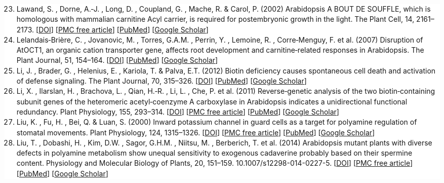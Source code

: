 23.  Lawand, S. , Dorne, A.‐J. , Long, D. , Coupland, G. , Mache, R. & Carol, P. (2002) Arabidopsis A BOUT DE SOUFFLE, which is homologous with mammalian carnitine Acyl carrier, is required for postembryonic growth in the light. The Plant Cell, 14, 2161–2173. \[[DOI](https://doi.org/10.1105/tpc.002485)\] \[[PMC free article](https://www.ncbi.nlm.nih.gov/articles/PMC150763/)\] \[[PubMed](https://pubmed.ncbi.nlm.nih.gov/12215513/)\] \[[Google Scholar](https://scholar.google.com/scholar_lookup?journal=The%20Plant%20Cell&title=Arabidopsis%20A%20BOUT%20DE%20SOUFFLE,%20which%20is%20homologous%20with%20mammalian%20carnitine%20Acyl%20carrier,%20is%20required%20for%20postembryonic%20growth%20in%20the%20light&author=S.%20Lawand&author=A.%E2%80%90J.%20Dorne&author=D.%20Long&author=G.%20Coupland&author=R.%20Mache&volume=14&publication_year=2002&pages=2161-2173&pmid=12215513&doi=10.1105/tpc.002485&)\]
24.  Lelandais‐Brière, C. , Jovanovic, M. , Torres, G.A.M. , Perrin, Y. , Lemoine, R. , Corre‐Menguy, F. et al. (2007) Disruption of AtOCT1, an organic cation transporter gene, affects root development and carnitine‐related responses in Arabidopsis. The Plant Journal, 51, 154–164. \[[DOI](https://doi.org/10.1111/j.1365-313X.2007.03131.x)\] \[[PubMed](https://pubmed.ncbi.nlm.nih.gov/17521409/)\] \[[Google Scholar](https://scholar.google.com/scholar_lookup?journal=The%20Plant%20Journal&title=Disruption%20of%20AtOCT1,%20an%20organic%20cation%20transporter%20gene,%20affects%20root%20development%20and%20carnitine%E2%80%90related%20responses%20in%20Arabidopsis&author=C.%20Lelandais%E2%80%90Bri%C3%A8re&author=M.%20Jovanovic&author=G.A.M.%20Torres&author=Y.%20Perrin&author=R.%20Lemoine&volume=51&publication_year=2007&pages=154-164&pmid=17521409&doi=10.1111/j.1365-313X.2007.03131.x&)\]
25.  Li, J. , Brader, G. , Helenius, E. , Kariola, T. & Palva, E.T. (2012) Biotin deficiency causes spontaneous cell death and activation of defense signaling. The Plant Journal, 70, 315–326. \[[DOI](https://doi.org/10.1111/j.1365-313X.2011.04871.x)\] \[[PubMed](https://pubmed.ncbi.nlm.nih.gov/22126457/)\] \[[Google Scholar](https://scholar.google.com/scholar_lookup?journal=The%20Plant%20Journal&title=Biotin%20deficiency%20causes%20spontaneous%20cell%20death%20and%20activation%20of%20defense%20signaling&author=J.%20Li&author=G.%20Brader&author=E.%20Helenius&author=T.%20Kariola&author=E.T.%20Palva&volume=70&publication_year=2012&pages=315-326&pmid=22126457&doi=10.1111/j.1365-313X.2011.04871.x&)\]
26.  Li, X. , Ilarslan, H. , Brachova, L. , Qian, H.‐R. , Li, L. , Che, P. et al. (2011) Reverse‐genetic analysis of the two biotin‐containing subunit genes of the heteromeric acetyl‐coenzyme A carboxylase in Arabidopsis indicates a unidirectional functional redundancy. Plant Physiology, 155, 293–314. \[[DOI](https://doi.org/10.1104/pp.110.165910)\] \[[PMC free article](https://www.ncbi.nlm.nih.gov/articles/PMC3075786/)\] \[[PubMed](https://pubmed.ncbi.nlm.nih.gov/21030508/)\] \[[Google Scholar](https://scholar.google.com/scholar_lookup?journal=Plant%20Physiology&title=Reverse%E2%80%90genetic%20analysis%20of%20the%20two%20biotin%E2%80%90containing%20subunit%20genes%20of%20the%20heteromeric%20acetyl%E2%80%90coenzyme%20A%20carboxylase%20in%20Arabidopsis%20indicates%20a%20unidirectional%20functional%20redundancy&author=X.%20Li&author=H.%20Ilarslan&author=L.%20Brachova&author=H.%E2%80%90R.%20Qian&author=L.%20Li&volume=155&publication_year=2011&pages=293-314&pmid=21030508&doi=10.1104/pp.110.165910&)\]
27.  Liu, K. , Fu, H. , Bei, Q. & Luan, S. (2000) Inward potassium channel in guard cells as a target for polyamine regulation of stomatal movements. Plant Physiology, 124, 1315–1326. \[[DOI](https://doi.org/10.1104/pp.124.3.1315)\] \[[PMC free article](https://www.ncbi.nlm.nih.gov/articles/PMC59229/)\] \[[PubMed](https://pubmed.ncbi.nlm.nih.gov/11080307/)\] \[[Google Scholar](https://scholar.google.com/scholar_lookup?journal=Plant%20Physiology&title=Inward%20potassium%20channel%20in%20guard%20cells%20as%20a%20target%20for%20polyamine%20regulation%20of%20stomatal%20movements&author=K.%20Liu&author=H.%20Fu&author=Q.%20Bei&author=S.%20Luan&volume=124&publication_year=2000&pages=1315-1326&pmid=11080307&doi=10.1104/pp.124.3.1315&)\]
28.  Liu, T. , Dobashi, H. , Kim, D.W. , Sagor, G.H.M. , Niitsu, M. , Berberich, T. et al. (2014) Arabidopsis mutant plants with diverse defects in polyamine metabolism show unequal sensitivity to exogenous cadaverine probably based on their spermine content. Physiology and Molecular Biology of Plants, 20, 151–159. 10.1007/s12298-014-0227-5. \[[DOI](https://doi.org/10.1007/s12298-014-0227-5)\] \[[PMC free article](https://www.ncbi.nlm.nih.gov/articles/PMC3988325/)\] \[[PubMed](https://pubmed.ncbi.nlm.nih.gov/24757319/)\] \[[Google Scholar](https://scholar.google.com/scholar_lookup?journal=Physiology%20and%20Molecular%20Biology%20of%20Plants&title=Arabidopsis%20mutant%20plants%20with%20diverse%20defects%20in%20polyamine%20metabolism%20show%20unequal%20sensitivity%20to%20exogenous%20cadaverine%20probably%20based%20on%20their%20spermine%20content&author=T.%20Liu&author=H.%20Dobashi&author=D.W.%20Kim&author=G.H.M.%20Sagor&author=M.%20Niitsu&volume=20&publication_year=2014&pages=151-159&pmid=24757319&doi=10.1007/s12298-014-0227-5&)\]